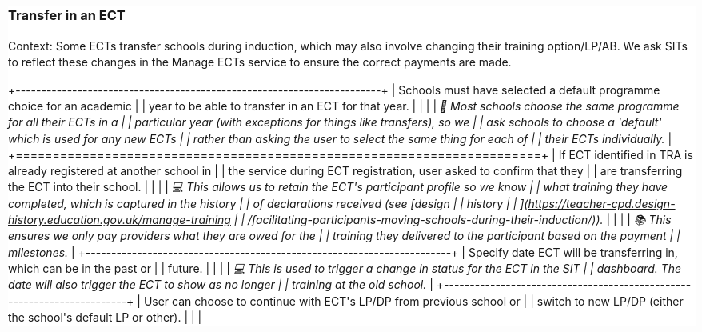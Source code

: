 ### **Transfer in an ECT**

Context: Some ECTs transfer schools during induction, which may also
involve changing their training option/LP/AB. We ask SITs to reflect
these changes in the Manage ECTs service to ensure the correct payments
are made.

+-----------------------------------------------------------------------+
| Schools must have selected a default programme choice for an academic |
| year to be able to transfer in an ECT for that year.                  |
|                                                                       |
| *🙋 Most schools choose the same programme for all their ECTs in a    |
| particular year (with exceptions for things like transfers), so we    |
| ask schools to choose a 'default' which is used for any new ECTs      |
| rather than asking the user to select the same thing for each of      |
| their ECTs individually.*                                             |
+=======================================================================+
| If ECT identified in TRA is already registered at another school in   |
| the service during ECT registration, user asked to confirm that they  |
| are transferring the ECT into their school.                           |
|                                                                       |
| *💻 This allows us to retain the ECT's participant profile so we know |
| what training they have completed, which is captured in the history   |
| of declarations received (see [design                                 |
| history                                                               |
| ](https://teacher-cpd.design-history.education.gov.uk/manage-training |
| /facilitating-participants-moving-schools-during-their-induction/)).* |
|                                                                       |
| *📚 This ensures we only pay providers what they are owed for the     |
| training they delivered to the participant based on the payment       |
| milestones.*                                                          |
+-----------------------------------------------------------------------+
| Specify date ECT will be transferring in, which can be in the past or |
| future.                                                               |
|                                                                       |
| *💻 This is used to trigger a change in status for the ECT in the SIT |
| dashboard. The date will also trigger the ECT to show as no longer    |
| training at the old school.*                                          |
+-----------------------------------------------------------------------+
| User can choose to continue with ECT's LP/DP from previous school or  |
| switch to new LP/DP (either the school's default LP or other).        |
|                                                                       |